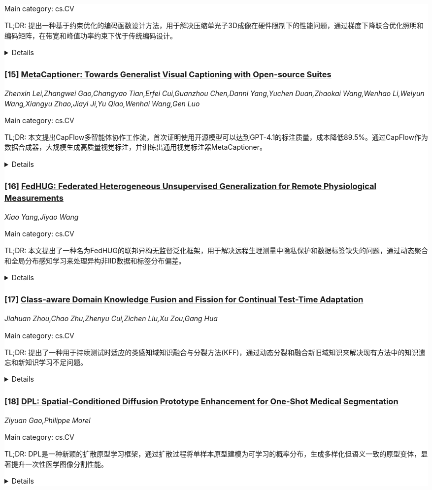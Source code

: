 Main category: cs.CV

TL;DR: 提出一种基于约束优化的编码函数设计方法，用于解决压缩单光子3D成像在硬件限制下的性能问题，通过梯度下降联合优化照明和编码矩阵，在带宽和峰值功率约束下优于传统编码设计。


<details><summary>Details</summary></details>


### [15] [MetaCaptioner: Towards Generalist Visual Captioning with Open-source Suites](https://arxiv.org/abs/2510.12126)
*Zhenxin Lei,Zhangwei Gao,Changyao Tian,Erfei Cui,Guanzhou Chen,Danni Yang,Yuchen Duan,Zhaokai Wang,Wenhao Li,Weiyun Wang,Xiangyu Zhao,Jiayi Ji,Yu Qiao,Wenhai Wang,Gen Luo*

Main category: cs.CV

TL;DR: 本文提出CapFlow多智能体协作工作流，首次证明使用开源模型可以达到GPT-4.1的标注质量，成本降低89.5%。通过CapFlow作为数据合成器，大规模生成高质量视觉标注，并训练出通用视觉标注器MetaCaptioner。


<details><summary>Details</summary></details>


### [16] [FedHUG: Federated Heterogeneous Unsupervised Generalization for Remote Physiological Measurements](https://arxiv.org/abs/2510.12132)
*Xiao Yang,Jiyao Wang*

Main category: cs.CV

TL;DR: 本文提出了一种名为FedHUG的联邦异构无监督泛化框架，用于解决远程生理测量中隐私保护和数据标签缺失的问题，通过动态聚合和全局分布感知学习来处理异构非IID数据和标签分布偏差。


<details><summary>Details</summary></details>


### [17] [Class-aware Domain Knowledge Fusion and Fission for Continual Test-Time Adaptation](https://arxiv.org/abs/2510.12150)
*Jiahuan Zhou,Chao Zhu,Zhenyu Cui,Zichen Liu,Xu Zou,Gang Hua*

Main category: cs.CV

TL;DR: 提出了一种用于持续测试时适应的类感知域知识融合与分裂方法(KFF)，通过动态分裂和融合新旧域知识来解决现有方法中的知识遗忘和新知识学习不足问题。


<details><summary>Details</summary></details>


### [18] [DPL: Spatial-Conditioned Diffusion Prototype Enhancement for One-Shot Medical Segmentation](https://arxiv.org/abs/2510.12159)
*Ziyuan Gao,Philippe Morel*

Main category: cs.CV

TL;DR: DPL是一种新颖的扩散原型学习框架，通过扩散过程将单样本原型建模为可学习的概率分布，生成多样化但语义一致的原型变体，显著提升一次性医学图像分割性能。


<details><summary>Details</summary></details>

